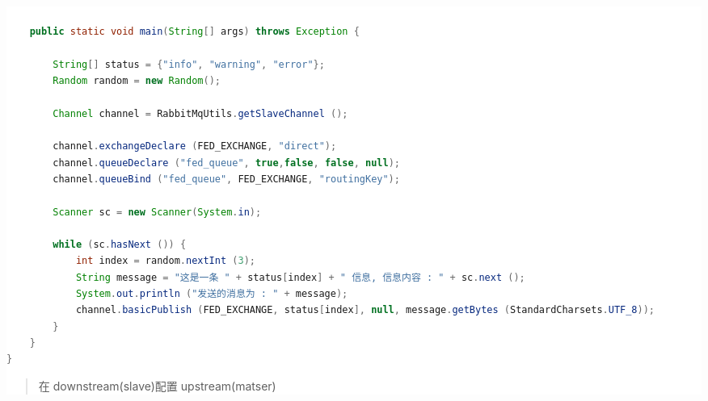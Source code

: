 ```java

    public static void main(String[] args) throws Exception {

        String[] status = {"info", "warning", "error"};
        Random random = new Random();

        Channel channel = RabbitMqUtils.getSlaveChannel ();

        channel.exchangeDeclare (FED_EXCHANGE, "direct");
        channel.queueDeclare ("fed_queue", true,false, false, null);
        channel.queueBind ("fed_queue", FED_EXCHANGE, "routingKey");

        Scanner sc = new Scanner(System.in);

        while (sc.hasNext ()) {
            int index = random.nextInt (3);
            String message = "这是一条 " + status[index] + " 信息, 信息内容 : " + sc.next ();
            System.out.println ("发送的消息为 : " + message);
            channel.basicPublish (FED_EXCHANGE, status[index], null, message.getBytes (StandardCharsets.UTF_8));
        }
    }
}

```



>   在 downstream(slave)配置 upstream(matser)
